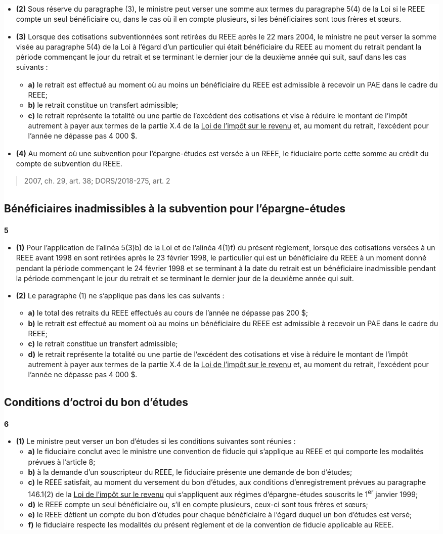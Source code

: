 - **(2)** Sous réserve du paragraphe (3), le ministre peut verser une somme aux termes du paragraphe 5(4) de la Loi si le REEE compte un seul bénéficiaire ou, dans le cas où il en compte plusieurs, si les bénéficiaires sont tous frères et sœurs.

- **(3)** Lorsque des cotisations subventionnées sont retirées du REEE après le 22 mars 2004, le ministre ne peut verser la somme visée au paragraphe 5(4) de la Loi à l’égard d’un particulier qui était bénéficiaire du REEE au moment du retrait pendant la période commençant le jour du retrait et se terminant le dernier jour de la deuxième année qui suit, sauf dans les cas suivants :
	- **a)** le retrait est effectué au moment où au moins un bénéficiaire du REEE est admissible à recevoir un PAE dans le cadre du REEE;
	- **b)** le retrait constitue un transfert admissible;
	- **c)** le retrait représente la totalité ou une partie de l’excédent des cotisations et vise à réduire le montant de l’impôt autrement à payer aux termes de la partie X.4 de la [Loi de l’impôt sur le revenu](/fr/Lois/Lois%20du%20Canada/1985/ch.%201%20(5e%20suppl.).md) et, au moment du retrait, l’excédent pour l’année ne dépasse pas 4 000 $.

- **(4)** Au moment où une subvention pour l’épargne-études est versée à un REEE, le fiduciaire porte cette somme au crédit du compte de subvention du REEE.
> 2007, ch. 29, art. 38; DORS/2018-275, art. 2





## Bénéficiaires inadmissibles à la subvention pour l’épargne-études


**5** 

- **(1)** Pour l’application de l’alinéa 5(3)b) de la Loi et de l’alinéa 4(1)f) du présent règlement, lorsque des cotisations versées à un REEE avant 1998 en sont retirées après le 23 février 1998, le particulier qui est un bénéficiaire du REEE à un moment donné pendant la période commençant le 24 février 1998 et se terminant à la date du retrait est un bénéficiaire inadmissible pendant la période commençant le jour du retrait et se terminant le dernier jour de la deuxième année qui suit.

- **(2)** Le paragraphe (1) ne s’applique pas dans les cas suivants :
	- **a)** le total des retraits du REEE effectués au cours de l’année ne dépasse pas 200 $;
	- **b)** le retrait est effectué au moment où au moins un bénéficiaire du REEE est admissible à recevoir un PAE dans le cadre du REEE;
	- **c)** le retrait constitue un transfert admissible;
	- **d)** le retrait représente la totalité ou une partie de l’excédent des cotisations et vise à réduire le montant de l’impôt autrement à payer aux termes de la partie X.4 de la [Loi de l’impôt sur le revenu](/fr/Lois/Lois%20du%20Canada/1985/ch.%201%20(5e%20suppl.).md) et, au moment du retrait, l’excédent pour l’année ne dépasse pas 4 000 $.




## Conditions d’octroi du bon d’études


**6** 

- **(1)** Le ministre peut verser un bon d’études si les conditions suivantes sont réunies :
	- **a)** le fiduciaire conclut avec le ministre une convention de fiducie qui s’applique au REEE et qui comporte les modalités prévues à l’article 8;
	- **b)** à la demande d’un souscripteur du REEE, le fiduciaire présente une demande de bon d’études;
	- **c)** le REEE satisfait, au moment du versement du bon d’études, aux conditions d’enregistrement prévues au paragraphe 146.1(2) de la [Loi de l’impôt sur le revenu](/fr/Lois/Lois%20du%20Canada/1985/ch.%201%20(5e%20suppl.).md) qui s’appliquent aux régimes d’épargne-études souscrits le 1<sup>er</sup> janvier 1999;
	- **d)** le REEE compte un seul bénéficiaire ou, s’il en compte plusieurs, ceux-ci sont tous frères et sœurs;
	- **e)** le REEE détient un compte du bon d’études pour chaque bénéficiaire à l’égard duquel un bon d’études est versé;
	- **f)** le fiduciaire respecte les modalités du présent règlement et de la convention de fiducie applicable au REEE.
